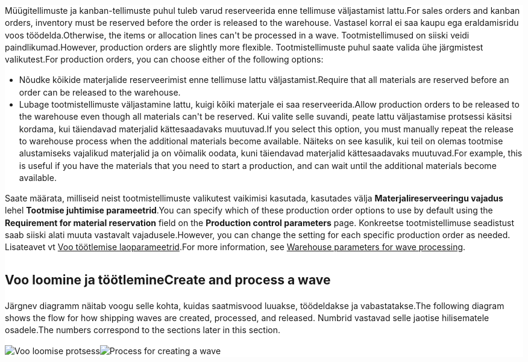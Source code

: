 <span data-ttu-id="e0ee7-110">Müügitellimuste ja kanban-tellimuste puhul tuleb varud reserveerida enne tellimuse väljastamist lattu.</span><span class="sxs-lookup"><span data-stu-id="e0ee7-110">For sales orders and kanban orders, inventory must be reserved before the order is released to the warehouse.</span></span> <span data-ttu-id="e0ee7-111">Vastasel korral ei saa kaupu ega eraldamisridu voos töödelda.</span><span class="sxs-lookup"><span data-stu-id="e0ee7-111">Otherwise, the items or allocation lines can't be processed in a wave.</span></span> <span data-ttu-id="e0ee7-112">Tootmistellimused on siiski veidi paindlikumad.</span><span class="sxs-lookup"><span data-stu-id="e0ee7-112">However, production orders are slightly more flexible.</span></span> <span data-ttu-id="e0ee7-113">Tootmistellimuste puhul saate valida ühe järgmistest valikutest.</span><span class="sxs-lookup"><span data-stu-id="e0ee7-113">For production orders, you can choose either of the following options:</span></span>

- <span data-ttu-id="e0ee7-114">Nõudke kõikide materjalide reserveerimist enne tellimuse lattu väljastamist.</span><span class="sxs-lookup"><span data-stu-id="e0ee7-114">Require that all materials are reserved before an order can be released to the warehouse.</span></span>
- <span data-ttu-id="e0ee7-115">Lubage tootmistellimuste väljastamine lattu, kuigi kõiki materjale ei saa reserveerida.</span><span class="sxs-lookup"><span data-stu-id="e0ee7-115">Allow production orders to be released to the warehouse even though all materials can't be reserved.</span></span> <span data-ttu-id="e0ee7-116">Kui valite selle suvandi, peate lattu väljastamise protsessi käsitsi kordama, kui täiendavad materjalid kättesaadavaks muutuvad.</span><span class="sxs-lookup"><span data-stu-id="e0ee7-116">If you select this option, you must manually repeat the release to warehouse process when the additional materials become available.</span></span> <span data-ttu-id="e0ee7-117">Näiteks on see kasulik, kui teil on olemas tootmise alustamiseks vajalikud materjalid ja on võimalik oodata, kuni täiendavad materjalid kättesaadavaks muutuvad.</span><span class="sxs-lookup"><span data-stu-id="e0ee7-117">For example, this is useful if you have the materials that you need to start a production, and can wait until the additional materials become available.</span></span>

<span data-ttu-id="e0ee7-118">Saate määrata, milliseid neist tootmistellimuste valikutest vaikimisi kasutada, kasutades välja **Materjalireserveeringu vajadus** lehel **Tootmise juhtimise parameetrid**.</span><span class="sxs-lookup"><span data-stu-id="e0ee7-118">You can specify which of these production order options to use by default using the **Requirement for material reservation** field on the **Production control parameters** page.</span></span> <span data-ttu-id="e0ee7-119">Konkreetse tootmistellimuse seadistust saab siiski alati muuta vastavalt vajadusele.</span><span class="sxs-lookup"><span data-stu-id="e0ee7-119">However, you can change the setting for each specific production order as needed.</span></span> <span data-ttu-id="e0ee7-120">Lisateavet vt [Voo töötlemise laoparameetrid](wave-warehouse-parameters.md).</span><span class="sxs-lookup"><span data-stu-id="e0ee7-120">For more information, see [Warehouse parameters for wave processing](wave-warehouse-parameters.md).</span></span>

## <a name="create-and-process-a-wave"></a><span data-ttu-id="e0ee7-121">Voo loomine ja töötlemine</span><span class="sxs-lookup"><span data-stu-id="e0ee7-121">Create and process a wave</span></span>

<span data-ttu-id="e0ee7-122">Järgnev diagramm näitab voogu selle kohta, kuidas saatmisvood luuakse, töödeldakse ja vabastatakse.</span><span class="sxs-lookup"><span data-stu-id="e0ee7-122">The following diagram shows the flow for how shipping waves are created, processed, and released.</span></span> <span data-ttu-id="e0ee7-123">Numbrid vastavad selle jaotise hilisematele osadele.</span><span class="sxs-lookup"><span data-stu-id="e0ee7-123">The numbers correspond to the sections later in this section.</span></span>

<span data-ttu-id="e0ee7-124">![Voo loomise protsess](media/wave-processing-diagram.png "Voo loomise protsess")</span><span class="sxs-lookup"><span data-stu-id="e0ee7-124">![Process for creating a wave](media/wave-processing-diagram.png "Process for creating a wave")</span></span>
